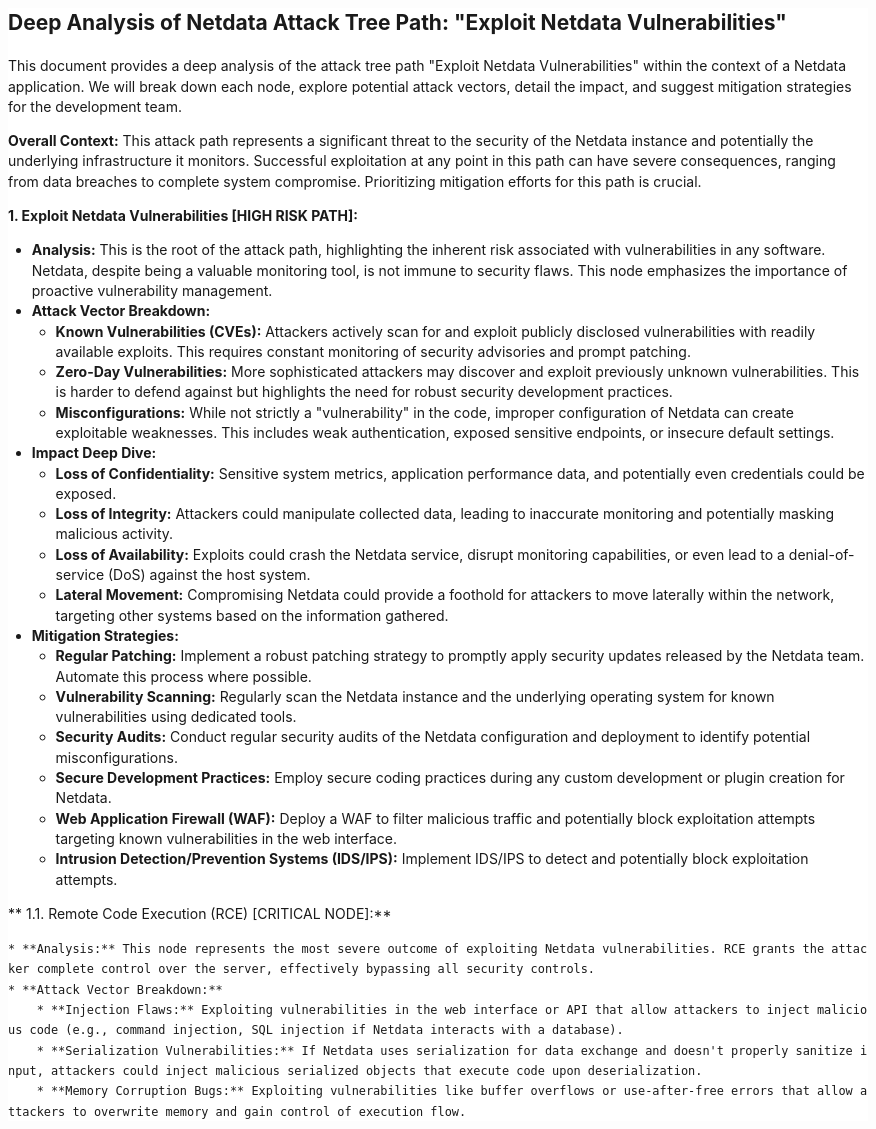 ## Deep Analysis of Netdata Attack Tree Path: "Exploit Netdata Vulnerabilities"

This document provides a deep analysis of the attack tree path "Exploit Netdata Vulnerabilities" within the context of a Netdata application. We will break down each node, explore potential attack vectors, detail the impact, and suggest mitigation strategies for the development team.

**Overall Context:** This attack path represents a significant threat to the security of the Netdata instance and potentially the underlying infrastructure it monitors. Successful exploitation at any point in this path can have severe consequences, ranging from data breaches to complete system compromise. Prioritizing mitigation efforts for this path is crucial.

**1. Exploit Netdata Vulnerabilities [HIGH RISK PATH]:**

* **Analysis:** This is the root of the attack path, highlighting the inherent risk associated with vulnerabilities in any software. Netdata, despite being a valuable monitoring tool, is not immune to security flaws. This node emphasizes the importance of proactive vulnerability management.
* **Attack Vector Breakdown:**
    * **Known Vulnerabilities (CVEs):** Attackers actively scan for and exploit publicly disclosed vulnerabilities with readily available exploits. This requires constant monitoring of security advisories and prompt patching.
    * **Zero-Day Vulnerabilities:**  More sophisticated attackers may discover and exploit previously unknown vulnerabilities. This is harder to defend against but highlights the need for robust security development practices.
    * **Misconfigurations:** While not strictly a "vulnerability" in the code, improper configuration of Netdata can create exploitable weaknesses. This includes weak authentication, exposed sensitive endpoints, or insecure default settings.
* **Impact Deep Dive:**
    * **Loss of Confidentiality:** Sensitive system metrics, application performance data, and potentially even credentials could be exposed.
    * **Loss of Integrity:** Attackers could manipulate collected data, leading to inaccurate monitoring and potentially masking malicious activity.
    * **Loss of Availability:**  Exploits could crash the Netdata service, disrupt monitoring capabilities, or even lead to a denial-of-service (DoS) against the host system.
    * **Lateral Movement:** Compromising Netdata could provide a foothold for attackers to move laterally within the network, targeting other systems based on the information gathered.
* **Mitigation Strategies:**
    * **Regular Patching:** Implement a robust patching strategy to promptly apply security updates released by the Netdata team. Automate this process where possible.
    * **Vulnerability Scanning:** Regularly scan the Netdata instance and the underlying operating system for known vulnerabilities using dedicated tools.
    * **Security Audits:** Conduct regular security audits of the Netdata configuration and deployment to identify potential misconfigurations.
    * **Secure Development Practices:** Employ secure coding practices during any custom development or plugin creation for Netdata.
    * **Web Application Firewall (WAF):** Deploy a WAF to filter malicious traffic and potentially block exploitation attempts targeting known vulnerabilities in the web interface.
    * **Intrusion Detection/Prevention Systems (IDS/IPS):** Implement IDS/IPS to detect and potentially block exploitation attempts.

**   1.1. Remote Code Execution (RCE) [CRITICAL NODE]:**

    * **Analysis:** This node represents the most severe outcome of exploiting Netdata vulnerabilities. RCE grants the attacker complete control over the server, effectively bypassing all security controls.
    * **Attack Vector Breakdown:**
        * **Injection Flaws:** Exploiting vulnerabilities in the web interface or API that allow attackers to inject malicious code (e.g., command injection, SQL injection if Netdata interacts with a database).
        * **Serialization Vulnerabilities:** If Netdata uses serialization for data exchange and doesn't properly sanitize input, attackers could inject malicious serialized objects that execute code upon deserialization.
        * **Memory Corruption Bugs:** Exploiting vulnerabilities like buffer overflows or use-after-free errors that allow attackers to overwrite memory and gain control of execution flow.